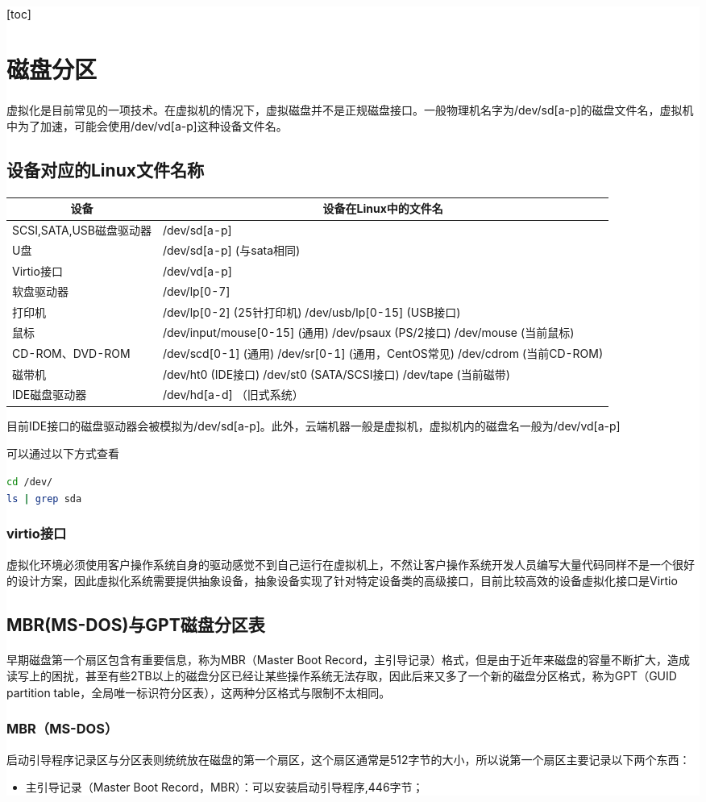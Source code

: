 

[toc]

# 磁盘分区

虚拟化是目前常见的一项技术。在虚拟机的情况下，虚拟磁盘并不是正规磁盘接口。一般物理机名字为/dev/sd[a-p]的磁盘文件名，虚拟机中为了加速，可能会使用/dev/vd[a-p]这种设备文件名。

## 设备对应的Linux文件名称

| 设备                    | 设备在Linux中的文件名                                        |
| ----------------------- | ------------------------------------------------------------ |
| SCSI,SATA,USB磁盘驱动器 | /dev/sd[a-p]                                                 |
| U盘                     | /dev/sd[a-p] (与sata相同)                                    |
| Virtio接口              | /dev/vd[a-p]                                                 |
| 软盘驱动器              | /dev/lp[0-7]                                                 |
| 打印机                  | /dev/lp[0-2] (25针打印机)  /dev/usb/lp[0-15]  (USB接口)      |
| 鼠标                    | /dev/input/mouse[0-15] (通用)  /dev/psaux (PS/2接口)  /dev/mouse  (当前鼠标) |
| CD-ROM、DVD-ROM         | /dev/scd[0-1] (通用)  /dev/sr[0-1] (通用，CentOS常见)  /dev/cdrom  (当前CD-ROM) |
| 磁带机                  | /dev/ht0 (IDE接口)  /dev/st0 (SATA/SCSI接口)  /dev/tape (当前磁带) |
| IDE磁盘驱动器           | /dev/hd[a-d]  （旧式系统）                                   |

目前IDE接口的磁盘驱动器会被模拟为/dev/sd[a-p]。此外，云端机器一般是虚拟机，虚拟机内的磁盘名一般为/dev/vd[a-p]

可以通过以下方式查看

```bash
cd /dev/
ls | grep sda
```



### virtio接口

虚拟化环境必须使用客户操作系统自身的驱动感觉不到自己运行在虚拟机上，不然让客户操作系统开发人员编写大量代码同样不是一个很好的设计方案，因此虚拟化系统需要提供抽象设备，抽象设备实现了针对特定设备类的高级接口，目前比较高效的设备虚拟化接口是Virtio

## MBR(MS-DOS)与GPT磁盘分区表

早期磁盘第一个扇区包含有重要信息，称为MBR（Master Boot Record，主引导记录）格式，但是由于近年来磁盘的容量不断扩大，造成读写上的困扰，甚至有些2TB以上的磁盘分区已经让某些操作系统无法存取，因此后来又多了一个新的磁盘分区格式，称为GPT（GUID partition table，全局唯一标识符分区表），这两种分区格式与限制不太相同。

### MBR（MS-DOS）

启动引导程序记录区与分区表则统统放在磁盘的第一个扇区，这个扇区通常是512字节的大小，所以说第一个扇区主要记录以下两个东西：

- 主引导记录（Master Boot Record，MBR）：可以安装启动引导程序,446字节；
